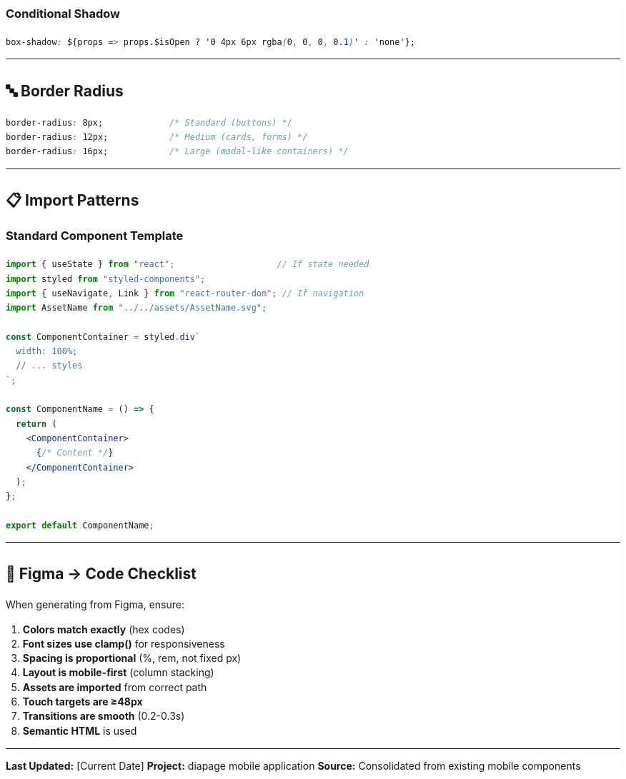 ### Conditional Shadow
```css
box-shadow: ${props => props.$isOpen ? '0 4px 6px rgba(0, 0, 0, 0.1)' : 'none'};
```

---

## 🔤 Border Radius

```css
border-radius: 8px;             /* Standard (buttons) */
border-radius: 12px;            /* Medium (cards, forms) */
border-radius: 16px;            /* Large (modal-like containers) */
```

---

## 📋 Import Patterns

### Standard Component Template
```jsx
import { useState } from "react";                    // If state needed
import styled from "styled-components";
import { useNavigate, Link } from "react-router-dom"; // If navigation
import AssetName from "../../assets/AssetName.svg";

const ComponentContainer = styled.div`
  width: 100%;
  // ... styles
`;

const ComponentName = () => {
  return (
    <ComponentContainer>
      {/* Content */}
    </ComponentContainer>
  );
};

export default ComponentName;
```

---

## 🎯 Figma → Code Checklist

When generating from Figma, ensure:

1. **Colors match exactly** (hex codes)
2. **Font sizes use clamp()** for responsiveness
3. **Spacing is proportional** (%, rem, not fixed px)
4. **Layout is mobile-first** (column stacking)
5. **Assets are imported** from correct path
6. **Touch targets are ≥48px**
7. **Transitions are smooth** (0.2-0.3s)
8. **Semantic HTML** is used

---

**Last Updated:** [Current Date]
**Project:** diapage mobile application
**Source:** Consolidated from existing mobile components

